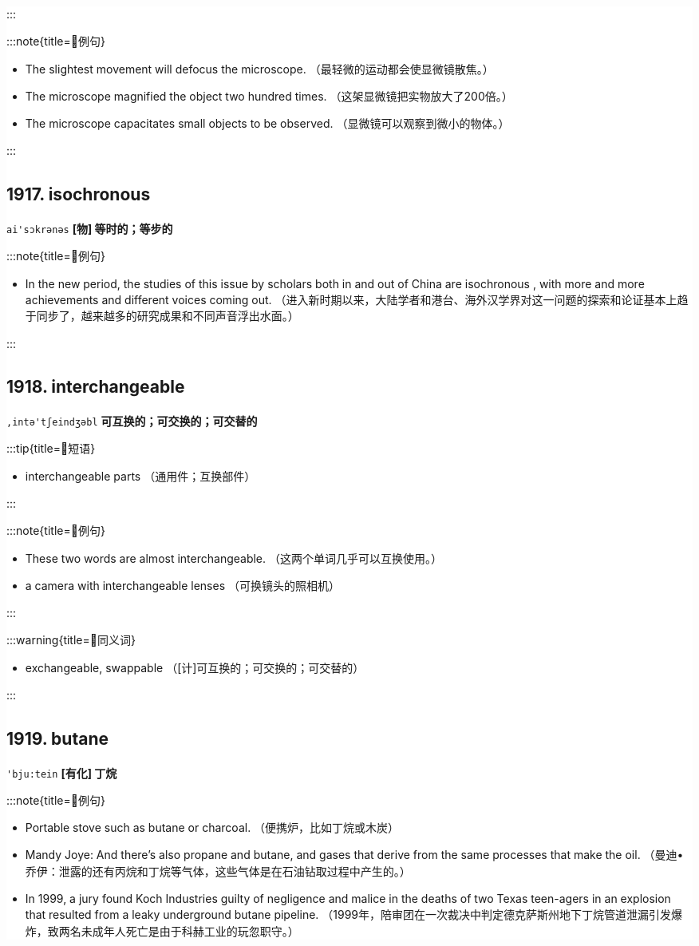:::

:::note{title=🎤例句}

- The slightest movement will defocus the microscope. （最轻微的运动都会使显微镜散焦。）

- The microscope magnified the object two hundred times. （这架显微镜把实物放大了200倍。）

- The microscope capacitates small objects to be observed. （显微镜可以观察到微小的物体。）

:::

## 1917. isochronous

`ai'sɔkrənəs`  **[物] 等时的；等步的**

:::note{title=🎤例句}

- In the new period, the studies of this issue by scholars both in and out of China are isochronous , with more and more achievements and different voices coming out. （进入新时期以来，大陆学者和港台、海外汉学界对这一问题的探索和论证基本上趋于同步了，越来越多的研究成果和不同声音浮出水面。）

:::

## 1918. interchangeable

`,intə'tʃeindʒəbl`  **可互换的；可交换的；可交替的**

:::tip{title=🤩短语}

- interchangeable parts （通用件；互换部件）

:::

:::note{title=🎤例句}

- These two words are almost interchangeable. （这两个单词几乎可以互换使用。）

- a camera with interchangeable lenses （可换镜头的照相机）

:::

:::warning{title=🤔同义词}

- exchangeable, swappable （[计]可互换的；可交换的；可交替的）

:::


## 1919. butane

`'bju:tein`  **[有化] 丁烷**

:::note{title=🎤例句}

- Portable stove such as butane or charcoal. （便携炉，比如丁烷或木炭）

- Mandy Joye: And there’s also propane and butane, and gases that derive from the same processes that make the oil. （曼迪•乔伊：泄露的还有丙烷和丁烷等气体，这些气体是在石油钻取过程中产生的。）

- In 1999, a jury found Koch Industries guilty of negligence and malice in the deaths of two Texas teen-agers in an explosion that resulted from a leaky underground butane pipeline. （1999年，陪审团在一次裁决中判定德克萨斯州地下丁烷管道泄漏引发爆炸，致两名未成年人死亡是由于科赫工业的玩忽职守。）
